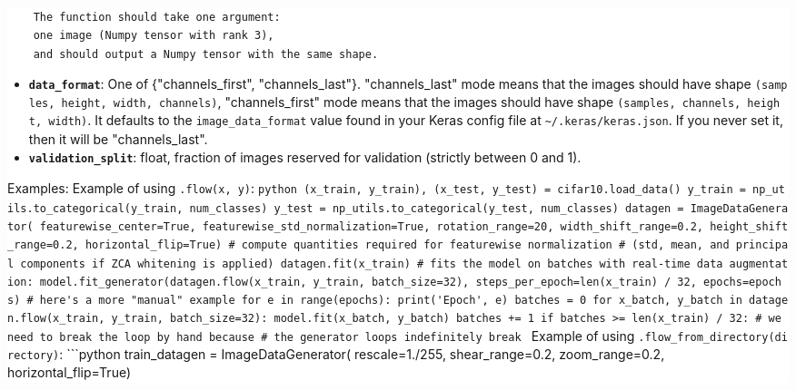         The function should take one argument:
        one image (Numpy tensor with rank 3),
        and should output a Numpy tensor with the same shape.
* <b>`data_format`</b>: One of {"channels_first", "channels_last"}.
        "channels_last" mode means that the images should have shape
            `(samples, height, width, channels)`,
        "channels_first" mode means that the images should have shape
            `(samples, channels, height, width)`.
        It defaults to the `image_data_format` value found in your
            Keras config file at `~/.keras/keras.json`.
        If you never set it, then it will be "channels_last".
* <b>`validation_split`</b>: float, fraction of images reserved for validation
        (strictly between 0 and 1).

Examples:
    Example of using `.flow(x, y)`:
    ```python
    (x_train, y_train), (x_test, y_test) = cifar10.load_data()
    y_train = np_utils.to_categorical(y_train, num_classes)
    y_test = np_utils.to_categorical(y_test, num_classes)
    datagen = ImageDataGenerator(
        featurewise_center=True,
        featurewise_std_normalization=True,
        rotation_range=20,
        width_shift_range=0.2,
        height_shift_range=0.2,
        horizontal_flip=True)
    # compute quantities required for featurewise normalization
    # (std, mean, and principal components if ZCA whitening is applied)
    datagen.fit(x_train)
    # fits the model on batches with real-time data augmentation:
    model.fit_generator(datagen.flow(x_train, y_train, batch_size=32),
                        steps_per_epoch=len(x_train) / 32, epochs=epochs)
    # here's a more "manual" example
    for e in range(epochs):
        print('Epoch', e)
        batches = 0
        for x_batch, y_batch in datagen.flow(x_train, y_train, batch_size=32):
            model.fit(x_batch, y_batch)
            batches += 1
            if batches >= len(x_train) / 32:
                # we need to break the loop by hand because
                # the generator loops indefinitely
                break
    ```
    Example of using `.flow_from_directory(directory)`:
    ```python
    train_datagen = ImageDataGenerator(
        rescale=1./255,
        shear_range=0.2,
        zoom_range=0.2,
        horizontal_flip=True)